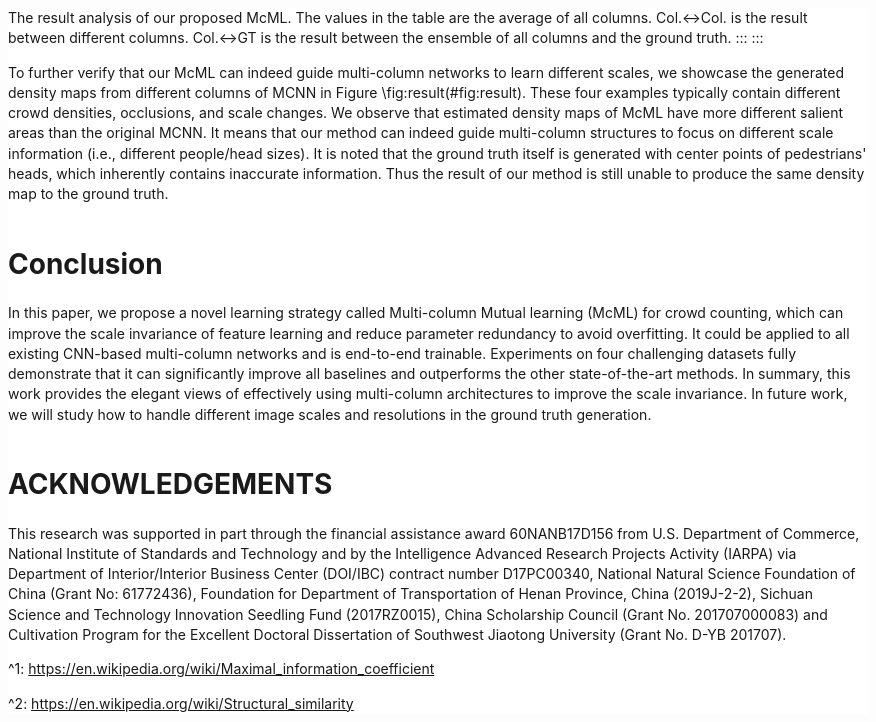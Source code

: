 The result analysis of our proposed McML. The values in the table are the average of all columns. Col.$\leftrightarrow$Col. is the result between different columns. Col.$\leftrightarrow$GT is the result between the ensemble of all columns and the ground truth.
:::
:::



To further verify that our McML can indeed guide multi-column networks to learn different scales, we showcase the generated density maps from different columns of MCNN in Figure \fig:result\(#fig:result). These four examples typically contain different crowd densities, occlusions, and scale changes. We observe that estimated density maps of McML have more different salient areas than the original MCNN. It means that our method can indeed guide multi-column structures to focus on different scale information (i.e., different people/head sizes). It is noted that the ground truth itself is generated with center points of pedestrians' heads, which inherently contains inaccurate information. Thus the result of our method is still unable to produce the same density map to the ground truth.

# Conclusion 

In this paper, we propose a novel learning strategy called Multi-column Mutual learning (McML) for crowd counting, which can improve the scale invariance of feature learning and reduce parameter redundancy to avoid overfitting. It could be applied to all existing CNN-based multi-column networks and is end-to-end trainable. Experiments on four challenging datasets fully demonstrate that it can significantly improve all baselines and outperforms the other state-of-the-art methods. In summary, this work provides the elegant views of effectively using multi-column architectures to improve the scale invariance. In future work, we will study how to handle different image scales and resolutions in the ground truth generation.

# ACKNOWLEDGEMENTS

This research was supported in part through the financial assistance award 60NANB17D156 from U.S. Department of Commerce, National Institute of Standards and Technology and by the Intelligence Advanced Research Projects Activity (IARPA) via Department of Interior/Interior Business Center (DOI/IBC) contract number D17PC00340, National Natural Science Foundation of China (Grant No: 61772436), Foundation for Department of Transportation of Henan Province, China (2019J-2-2), Sichuan Science and Technology Innovation Seedling Fund (2017RZ0015), China Scholarship Council (Grant No. 201707000083) and Cultivation Program for the Excellent Doctoral Dissertation of Southwest Jiaotong University (Grant No. D-YB 201707).

^1: https://en.wikipedia.org/wiki/Maximal_information_coefficient

^2: https://en.wikipedia.org/wiki/Structural_similarity
